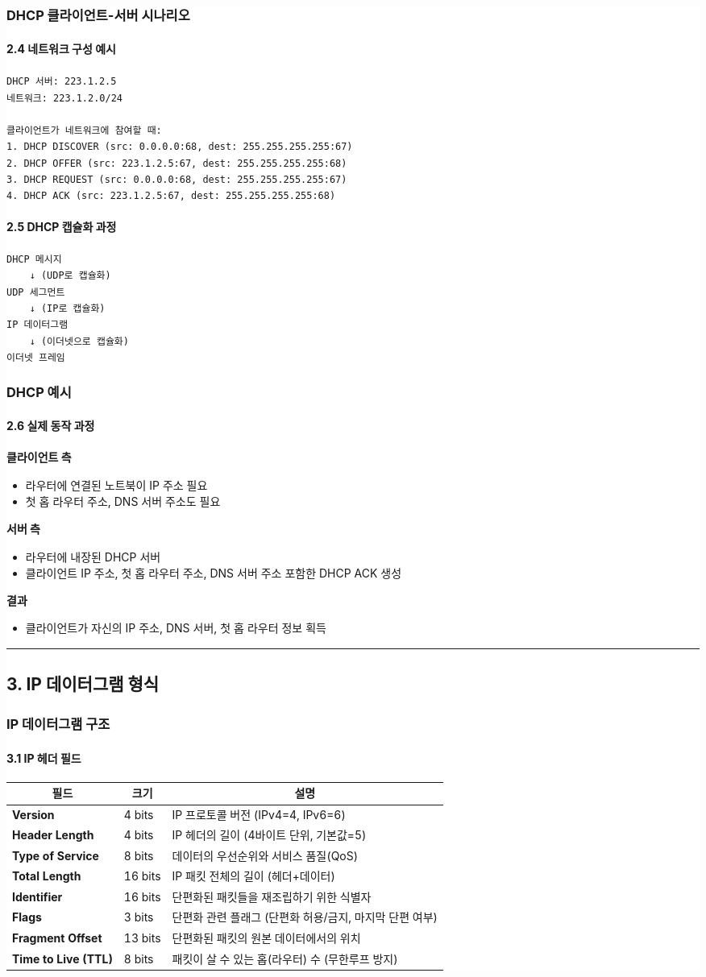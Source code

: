 ### DHCP 클라이언트-서버 시나리오

#### 2.4 네트워크 구성 예시
```
DHCP 서버: 223.1.2.5
네트워크: 223.1.2.0/24

클라이언트가 네트워크에 참여할 때:
1. DHCP DISCOVER (src: 0.0.0.0:68, dest: 255.255.255.255:67)
2. DHCP OFFER (src: 223.1.2.5:67, dest: 255.255.255.255:68)
3. DHCP REQUEST (src: 0.0.0.0:68, dest: 255.255.255.255:67)
4. DHCP ACK (src: 223.1.2.5:67, dest: 255.255.255.255:68)
```

#### 2.5 DHCP 캡슐화 과정
```
DHCP 메시지
    ↓ (UDP로 캡슐화)
UDP 세그먼트
    ↓ (IP로 캡슐화)
IP 데이터그램
    ↓ (이더넷으로 캡슐화)
이더넷 프레임
```

### DHCP 예시

#### 2.6 실제 동작 과정

**클라이언트 측**
- 라우터에 연결된 노트북이 IP 주소 필요
- 첫 홉 라우터 주소, DNS 서버 주소도 필요

**서버 측**
- 라우터에 내장된 DHCP 서버
- 클라이언트 IP 주소, 첫 홉 라우터 주소, DNS 서버 주소 포함한 DHCP ACK 생성

**결과**
- 클라이언트가 자신의 IP 주소, DNS 서버, 첫 홉 라우터 정보 획득

---

## 3. IP 데이터그램 형식

### IP 데이터그램 구조

#### 3.1 IP 헤더 필드

| 필드 | 크기 | 설명 |
|------|------|------|
| **Version** | 4 bits | IP 프로토콜 버전 (IPv4=4, IPv6=6) |
| **Header Length** | 4 bits | IP 헤더의 길이 (4바이트 단위, 기본값=5) |
| **Type of Service** | 8 bits | 데이터의 우선순위와 서비스 품질(QoS) |
| **Total Length** | 16 bits | IP 패킷 전체의 길이 (헤더+데이터) |
| **Identifier** | 16 bits | 단편화된 패킷들을 재조립하기 위한 식별자 |
| **Flags** | 3 bits | 단편화 관련 플래그 (단편화 허용/금지, 마지막 단편 여부) |
| **Fragment Offset** | 13 bits | 단편화된 패킷의 원본 데이터에서의 위치 |
| **Time to Live (TTL)** | 8 bits | 패킷이 살 수 있는 홉(라우터) 수 (무한루프 방지) |
